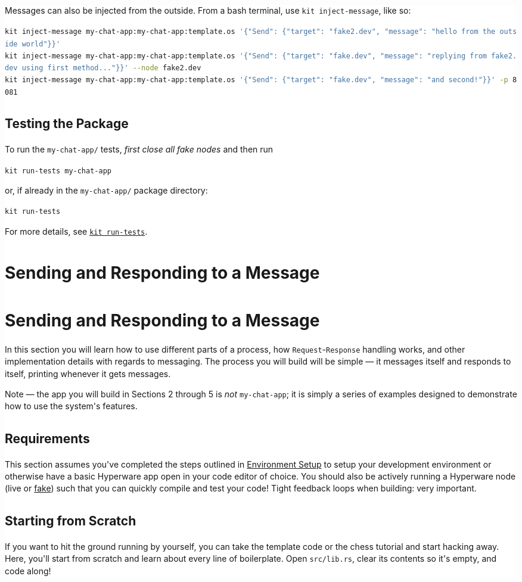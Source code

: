 Messages can also be injected from the outside.
From a bash terminal, use `kit inject-message`, like so:

```bash
kit inject-message my-chat-app:my-chat-app:template.os '{"Send": {"target": "fake2.dev", "message": "hello from the outside world"}}'
kit inject-message my-chat-app:my-chat-app:template.os '{"Send": {"target": "fake.dev", "message": "replying from fake2.dev using first method..."}}' --node fake2.dev
kit inject-message my-chat-app:my-chat-app:template.os '{"Send": {"target": "fake.dev", "message": "and second!"}}' -p 8081
```

## Testing the Package

To run the `my-chat-app/` tests, *first close all fake nodes* and then run

```bash
kit run-tests my-chat-app
```

or, if already in the `my-chat-app/` package directory:

```bash
kit run-tests
```

For more details, see [`kit run-tests`](../kit/run-tests.md).


# Sending and Responding to a Message

# Sending and Responding to a Message

In this section you will learn how to use different parts of a process, how `Request`-`Response` handling works, and other implementation details with regards to messaging.
The process you will build will be simple — it messages itself and responds to itself, printing whenever it gets messages.

Note — the app you will build in Sections 2 through 5 is *not* `my-chat-app`; it is simply a series of examples designed to demonstrate how to use the system's features.

## Requirements

This section assumes you've completed the steps outlined in [Environment Setup](./chapter_1.md) to setup your development environment or otherwise have a basic Hyperware app open in your code editor of choice.
You should also be actively running a Hyperware node (live or [fake](./chapter_1.md#booting-a-fake-hyperware-node)) such that you can quickly compile and test your code!
Tight feedback loops when building: very important.

## Starting from Scratch

If you want to hit the ground running by yourself, you can take the template code or the chess tutorial and start hacking away.
Here, you'll start from scratch and learn about every line of boilerplate.
Open `src/lib.rs`, clear its contents so it's empty, and code along!
